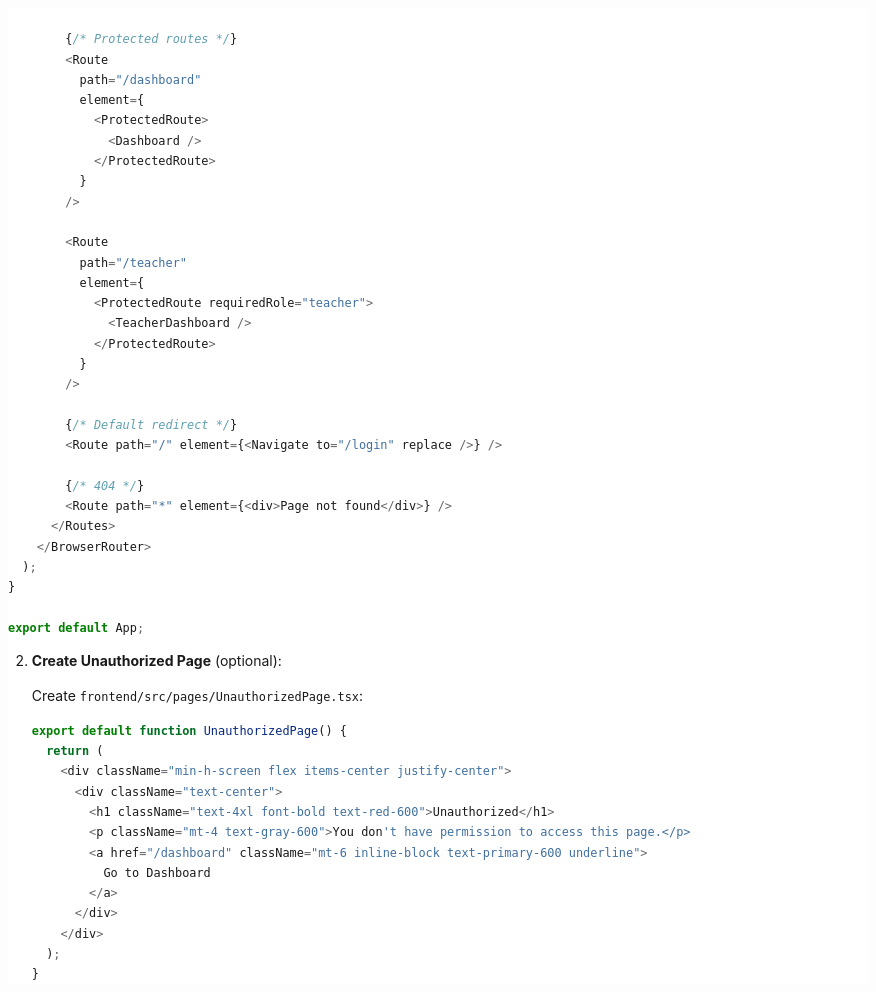    ```typescript

           {/* Protected routes */}
           <Route
             path="/dashboard"
             element={
               <ProtectedRoute>
                 <Dashboard />
               </ProtectedRoute>
             }
           />

           <Route
             path="/teacher"
             element={
               <ProtectedRoute requiredRole="teacher">
                 <TeacherDashboard />
               </ProtectedRoute>
             }
           />

           {/* Default redirect */}
           <Route path="/" element={<Navigate to="/login" replace />} />

           {/* 404 */}
           <Route path="*" element={<div>Page not found</div>} />
         </Routes>
       </BrowserRouter>
     );
   }

   export default App;
   ```

2. **Create Unauthorized Page** (optional):

   Create `frontend/src/pages/UnauthorizedPage.tsx`:

   ```typescript
   export default function UnauthorizedPage() {
     return (
       <div className="min-h-screen flex items-center justify-center">
         <div className="text-center">
           <h1 className="text-4xl font-bold text-red-600">Unauthorized</h1>
           <p className="mt-4 text-gray-600">You don't have permission to access this page.</p>
           <a href="/dashboard" className="mt-6 inline-block text-primary-600 underline">
             Go to Dashboard
           </a>
         </div>
       </div>
     );
   }
   ```
